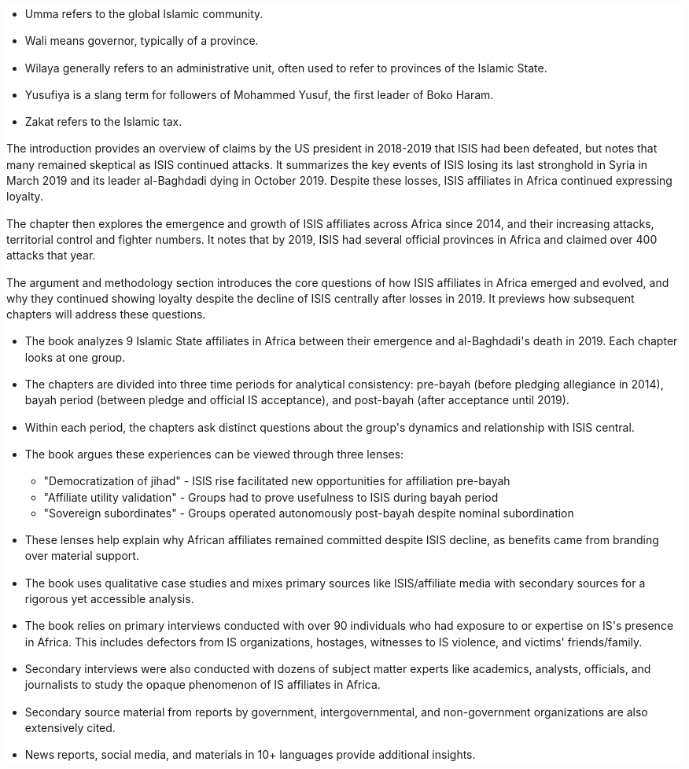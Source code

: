 - Umma refers to the global Islamic community. 

- Wali means governor, typically of a province. 

- Wilaya generally refers to an administrative unit, often used to refer to provinces of the Islamic State. 

- Yusufiya is a slang term for followers of Mohammed Yusuf, the first leader of Boko Haram. 

- Zakat refers to the Islamic tax.

The introduction provides an overview of claims by the US president in 2018-2019 that ISIS had been defeated, but notes that many remained skeptical as ISIS continued attacks. It summarizes the key events of ISIS losing its last stronghold in Syria in March 2019 and its leader al-Baghdadi dying in October 2019. Despite these losses, ISIS affiliates in Africa continued expressing loyalty. 

The chapter then explores the emergence and growth of ISIS affiliates across Africa since 2014, and their increasing attacks, territorial control and fighter numbers. It notes that by 2019, ISIS had several official provinces in Africa and claimed over 400 attacks that year. 

The argument and methodology section introduces the core questions of how ISIS affiliates in Africa emerged and evolved, and why they continued showing loyalty despite the decline of ISIS centrally after losses in 2019. It previews how subsequent chapters will address these questions.

 

- The book analyzes 9 Islamic State affiliates in Africa between their emergence and al-Baghdadi's death in 2019. Each chapter looks at one group. 

- The chapters are divided into three time periods for analytical consistency: pre-bayah (before pledging allegiance in 2014), bayah period (between pledge and official IS acceptance), and post-bayah (after acceptance until 2019). 

- Within each period, the chapters ask distinct questions about the group's dynamics and relationship with ISIS central. 

- The book argues these experiences can be viewed through three lenses: 
  - "Democratization of jihad" - ISIS rise facilitated new opportunities for affiliation pre-bayah
  - "Affiliate utility validation" - Groups had to prove usefulness to ISIS during bayah period
  - "Sovereign subordinates" - Groups operated autonomously post-bayah despite nominal subordination

- These lenses help explain why African affiliates remained committed despite ISIS decline, as benefits came from branding over material support. 

- The book uses qualitative case studies and mixes primary sources like ISIS/affiliate media with secondary sources for a rigorous yet accessible analysis.

 

- The book relies on primary interviews conducted with over 90 individuals who had exposure to or expertise on IS's presence in Africa. This includes defectors from IS organizations, hostages, witnesses to IS violence, and victims' friends/family. 

- Secondary interviews were also conducted with dozens of subject matter experts like academics, analysts, officials, and journalists to study the opaque phenomenon of IS affiliates in Africa. 

- Secondary source material from reports by government, intergovernmental, and non-government organizations are also extensively cited. 

- News reports, social media, and materials in 10+ languages provide additional insights. 
